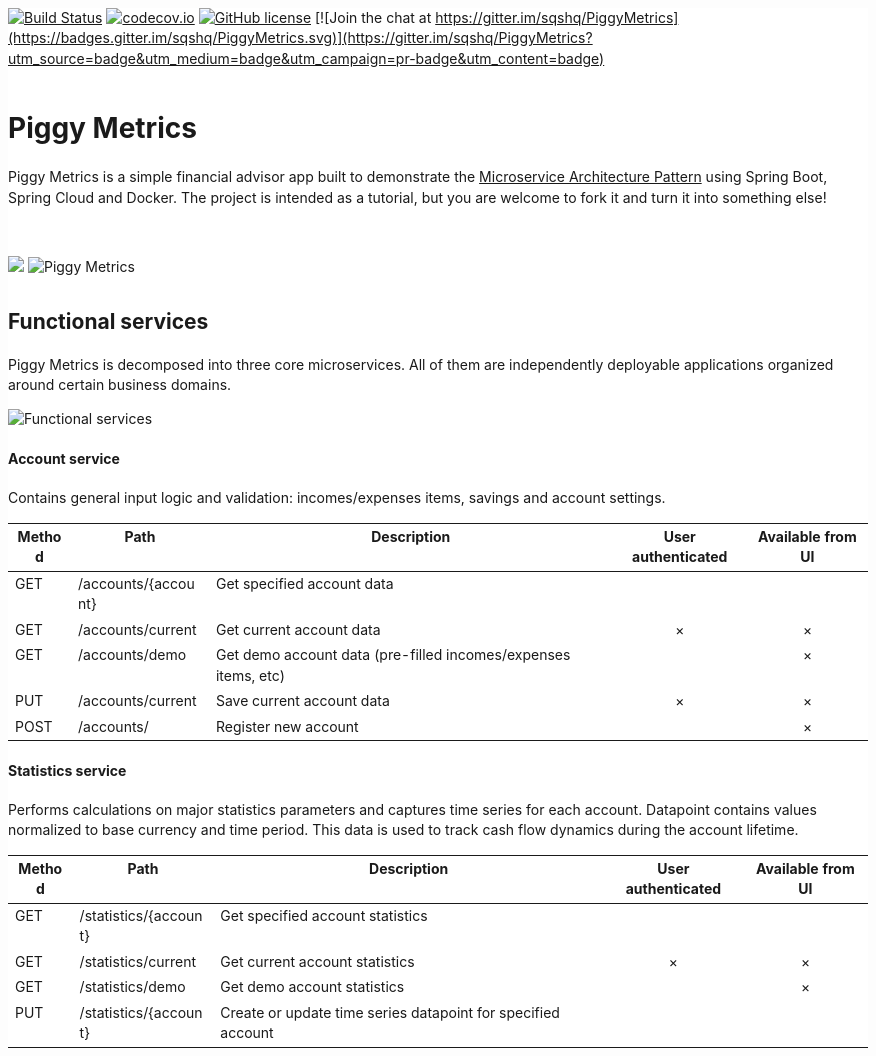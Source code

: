 [![Build Status](https://travis-ci.org/sqshq/PiggyMetrics.svg?branch=master)](https://travis-ci.org/sqshq/PiggyMetrics)
[![codecov.io](https://codecov.io/github/sqshq/PiggyMetrics/coverage.svg?branch=master)](https://codecov.io/github/sqshq/PiggyMetrics?branch=master)
[![GitHub license](https://img.shields.io/github/license/mashape/apistatus.svg)](https://github.com/sqshq/PiggyMetrics/blob/master/LICENCE)
[![Join the chat at https://gitter.im/sqshq/PiggyMetrics](https://badges.gitter.im/sqshq/PiggyMetrics.svg)](https://gitter.im/sqshq/PiggyMetrics?utm_source=badge&utm_medium=badge&utm_campaign=pr-badge&utm_content=badge)

# Piggy Metrics

Piggy Metrics is a simple financial advisor app built to demonstrate the [Microservice Architecture Pattern](http://martinfowler.com/microservices/) using Spring Boot, Spring Cloud and Docker. The project is intended as a tutorial, but you are welcome to fork it and turn it into something else!

<br>

![](https://cloud.githubusercontent.com/assets/6069066/13864234/442d6faa-ecb9-11e5-9929-34a9539acde0.png)
![Piggy Metrics](https://cloud.githubusercontent.com/assets/6069066/13830155/572e7552-ebe4-11e5-918f-637a49dff9a2.gif)

## Functional services

Piggy Metrics is decomposed into three core microservices. All of them are independently deployable applications organized around certain business domains.

<img width="880" alt="Functional services" src="https://cloud.githubusercontent.com/assets/6069066/13900465/730f2922-ee20-11e5-8df0-e7b51c668847.png">

#### Account service

Contains general input logic and validation: incomes/expenses items, savings and account settings.

| Method | Path                | Description                                                    | User authenticated | Available from UI |
| ------ | ------------------- | -------------------------------------------------------------- | :----------------: | :---------------: |
| GET    | /accounts/{account} | Get specified account data                                     |                    |
| GET    | /accounts/current   | Get current account data                                       |         ×          |         ×         |
| GET    | /accounts/demo      | Get demo account data (pre-filled incomes/expenses items, etc) |                    |         ×         |
| PUT    | /accounts/current   | Save current account data                                      |         ×          |         ×         |
| POST   | /accounts/          | Register new account                                           |                    |         ×         |

#### Statistics service

Performs calculations on major statistics parameters and captures time series for each account. Datapoint contains values normalized to base currency and time period. This data is used to track cash flow dynamics during the account lifetime.

| Method | Path                  | Description                                                  | User authenticated | Available from UI |
| ------ | --------------------- | ------------------------------------------------------------ | :----------------: | :---------------: |
| GET    | /statistics/{account} | Get specified account statistics                             |                    |
| GET    | /statistics/current   | Get current account statistics                               |         ×          |         ×         |
| GET    | /statistics/demo      | Get demo account statistics                                  |                    |         ×         |
| PUT    | /statistics/{account} | Create or update time series datapoint for specified account |                    |
